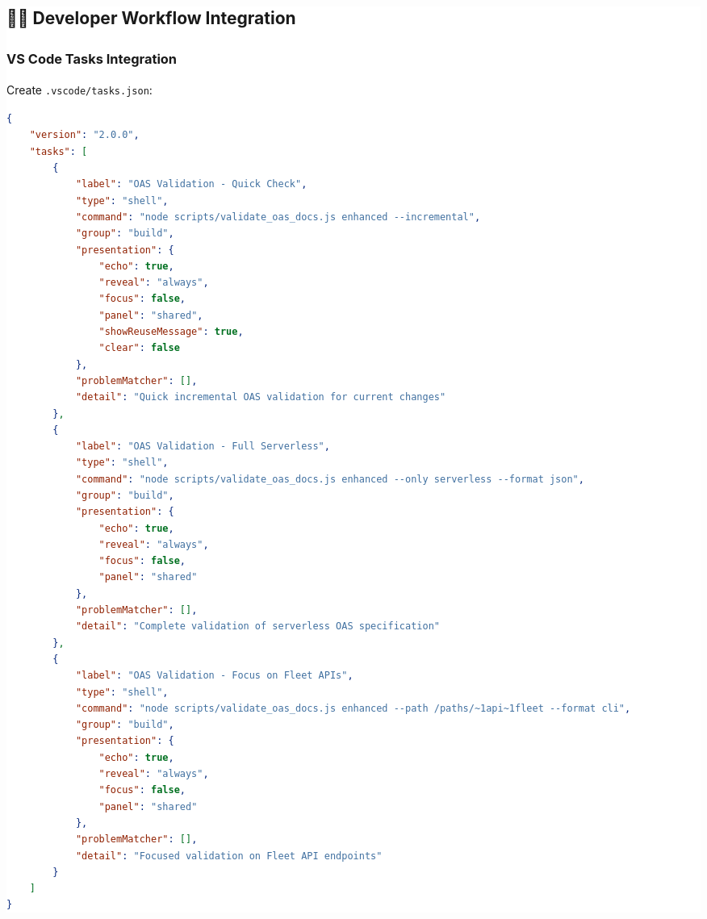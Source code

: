 ## 👨‍💻 **Developer Workflow Integration**

### **VS Code Tasks Integration**

Create `.vscode/tasks.json`:

```json
{
    "version": "2.0.0",
    "tasks": [
        {
            "label": "OAS Validation - Quick Check",
            "type": "shell",
            "command": "node scripts/validate_oas_docs.js enhanced --incremental",
            "group": "build",
            "presentation": {
                "echo": true,
                "reveal": "always",
                "focus": false,
                "panel": "shared",
                "showReuseMessage": true,
                "clear": false
            },
            "problemMatcher": [],
            "detail": "Quick incremental OAS validation for current changes"
        },
        {
            "label": "OAS Validation - Full Serverless",
            "type": "shell", 
            "command": "node scripts/validate_oas_docs.js enhanced --only serverless --format json",
            "group": "build",
            "presentation": {
                "echo": true,
                "reveal": "always",
                "focus": false,
                "panel": "shared"
            },
            "problemMatcher": [],
            "detail": "Complete validation of serverless OAS specification"
        },
        {
            "label": "OAS Validation - Focus on Fleet APIs",
            "type": "shell",
            "command": "node scripts/validate_oas_docs.js enhanced --path /paths/~1api~1fleet --format cli",
            "group": "build",
            "presentation": {
                "echo": true,
                "reveal": "always", 
                "focus": false,
                "panel": "shared"
            },
            "problemMatcher": [],
            "detail": "Focused validation on Fleet API endpoints"
        }
    ]
}
```
